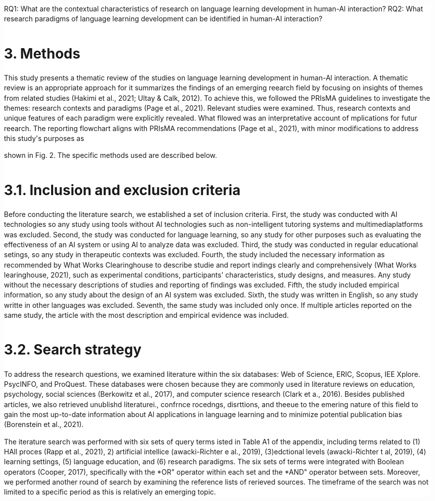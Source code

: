 RQ1: What are the contextual characteristics of research on language learning development in human-Al interaction? RQ2: What research paradigms of language learning development can be identified in human-AI interaction?

# 3. Methods

This study presents a thematic review of the studies on language learning development in human-Al interaction. A thematic review is an appropriate approach for it summarizes the findings of an emerging reearch field by focusing on insights of themes from related studies (Hakimi et al., 2021; Ultay & Calk, 2012). To achieve this, we followed the PRIsMA guidelines to investigate the themes: research contexts and paradigms (Page et al., 2021). Relevant studies were examined. Thus, research contexts and unique features of each paradigm were explicitly revealed. What fllowed was an interpretative account of mplications for futur reearch. The reporting flowchart aligns with PRIsMA recommendations (Page et al., 2021), with minor modifications to address this study's purposes as

shown in Fig. 2. The specific methods used are described below.

# 3.1. Inclusion and exclusion criteria

Before conducting the literature search, we established a set of inclusion criteria. First, the study was conducted with AI technologies so any study using tools without AI technologies such as non-intelligent tutoring systems and multimediaplatforms was excluded. Second, the study was conducted for language learning, so any study for other purposes such as evaluating the effectiveness of an AI system or using AI to analyze data was excluded. Third, the study was conducted in regular educational setings, so any study in therapeutic contexts was excluded. Fourth, the study included the necessary information as recommended by What Works Clearinghouse to describe studie and report indings clearly and comprehensively (What Works learinghouse, 2021), such as experimental conditions, participants' characteristics, study designs, and measures. Any study without the necessary descriptions of studies and reporting of findings was excluded. Fifth, the study included empirical information, so any study about the design of an AI system was excluded. Sixth, the study was written in English, so any study writte in other languages was excluded. Seventh, the same study was included only once. If multiple articles reported on the same study, the article with the most description and empirical evidence was included.

# 3.2. Search strategy

To address the research questions, we examined literature within the six databases: Web of Science, ERIC, Scopus, IEE Xplore. PsycINFO, and ProQuest. These databases were chosen because they are commonly used in literature reviews on education, psychology, social sciences (Berkowitz et al., 2017), and computer science research (Clark et a., 2016). Besides published articles, we also retrieved unublishd literaturei., confrnce rocedngs, disrttions, and theeue to the emering nature of this field to gain the most up-to-date information about Al applications in language learning and to minimize potential publication bias (Borenstein et al., 2021).

The iterature search was performed with six sets of query terms isted in Table A1 of the appendix, including terms related to (1) HAll proces (Rapp et al., 2021), 2) artificial intellice (awacki-Richter e al., 2019), (3)edctional levels (awacki-Richter t al, 2019), (4) learning settings, (5) language education, and (6) research paradigms. The six sets of terms were integrated with Boolean operators (Cooper, 2017), specifically with the \*OR" operator within each set and the \*AND" operator between sets. Moreover, we performed another round of search by examining the reference lists of rerieved sources. The timeframe of the search was not limited to a specific period as this is relatively an emerging topic.
